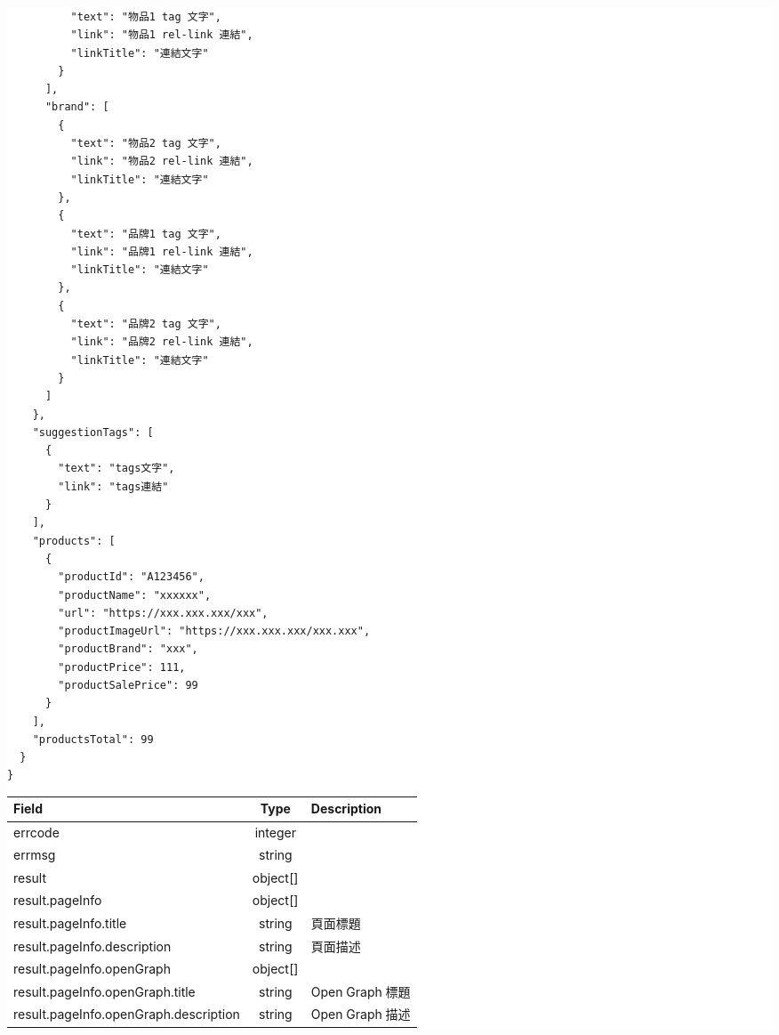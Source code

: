 ```
          "text": "物品1 tag 文字",
          "link": "物品1 rel-link 連結",
          "linkTitle": "連結文字"
        }
      ],
      "brand": [
        {
          "text": "物品2 tag 文字",
          "link": "物品2 rel-link 連結",
          "linkTitle": "連結文字"
        },
        {
          "text": "品牌1 tag 文字",
          "link": "品牌1 rel-link 連結",
          "linkTitle": "連結文字"
        },
        {
          "text": "品牌2 tag 文字",
          "link": "品牌2 rel-link 連結",
          "linkTitle": "連結文字"
        }
      ]
    },
    "suggestionTags": [
      {
        "text": "tags文字",
        "link": "tags連結"
      }
    ],
    "products": [
      {
        "productId": "A123456",
        "productName": "xxxxxx",
        "url": "https://xxx.xxx.xxx/xxx",
        "productImageUrl": "https://xxx.xxx.xxx/xxx.xxx",
        "productBrand": "xxx",
        "productPrice": 111,
        "productSalePrice": 99
      }
    ],
    "productsTotal": 99
  }
}
```

| Field                        |   Type   | Description                                                         |
| :--------------------------- | :------: | :------------------------------------------------------------------ |
| errcode                      | integer  |  |
| errmsg                       |  string  |  |
| result                       | object[] |  |
| result.pageInfo              | object[] |  |
| result.pageInfo.title                 |  string  | 頁面標題 |
| result.pageInfo.description           |  string  | 頁面描述 |
| result.pageInfo.openGraph             | object[] |  |
| result.pageInfo.openGraph.title       |  string  | Open Graph 標題 |
| result.pageInfo.openGraph.description |  string  | Open Graph 描述 |